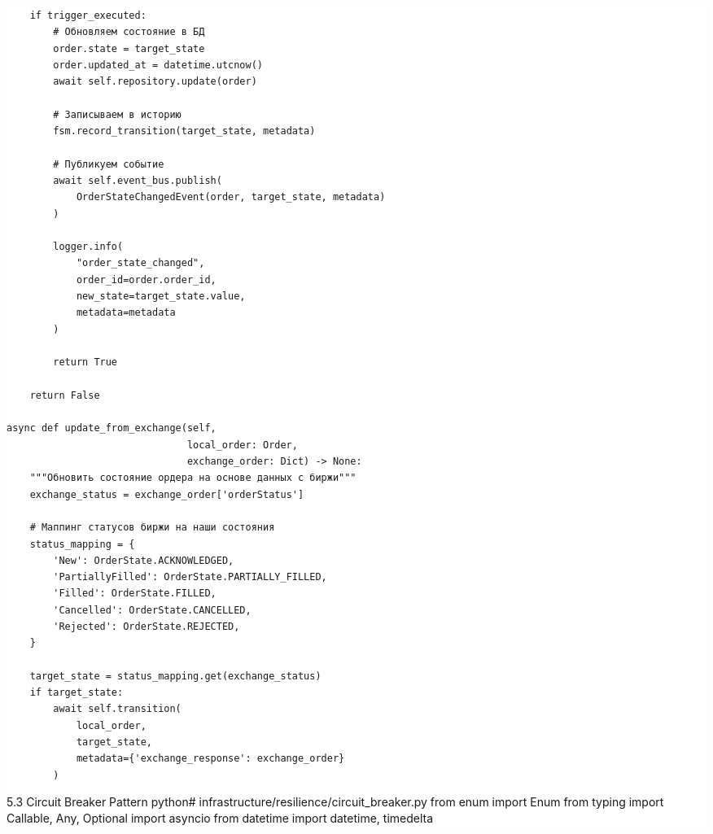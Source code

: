        if trigger_executed:
            # Обновляем состояние в БД
            order.state = target_state
            order.updated_at = datetime.utcnow()
            await self.repository.update(order)
            
            # Записываем в историю
            fsm.record_transition(target_state, metadata)
            
            # Публикуем событие
            await self.event_bus.publish(
                OrderStateChangedEvent(order, target_state, metadata)
            )
            
            logger.info(
                "order_state_changed",
                order_id=order.order_id,
                new_state=target_state.value,
                metadata=metadata
            )
            
            return True
        
        return False
    
    async def update_from_exchange(self, 
                                   local_order: Order, 
                                   exchange_order: Dict) -> None:
        """Обновить состояние ордера на основе данных с биржи"""
        exchange_status = exchange_order['orderStatus']
        
        # Маппинг статусов биржи на наши состояния
        status_mapping = {
            'New': OrderState.ACKNOWLEDGED,
            'PartiallyFilled': OrderState.PARTIALLY_FILLED,
            'Filled': OrderState.FILLED,
            'Cancelled': OrderState.CANCELLED,
            'Rejected': OrderState.REJECTED,
        }
        
        target_state = status_mapping.get(exchange_status)
        if target_state:
            await self.transition(
                local_order,
                target_state,
                metadata={'exchange_response': exchange_order}
            )

5.3 Circuit Breaker Pattern
python# infrastructure/resilience/circuit_breaker.py
from enum import Enum
from typing import Callable, Any, Optional
import asyncio
from datetime import datetime, timedelta
